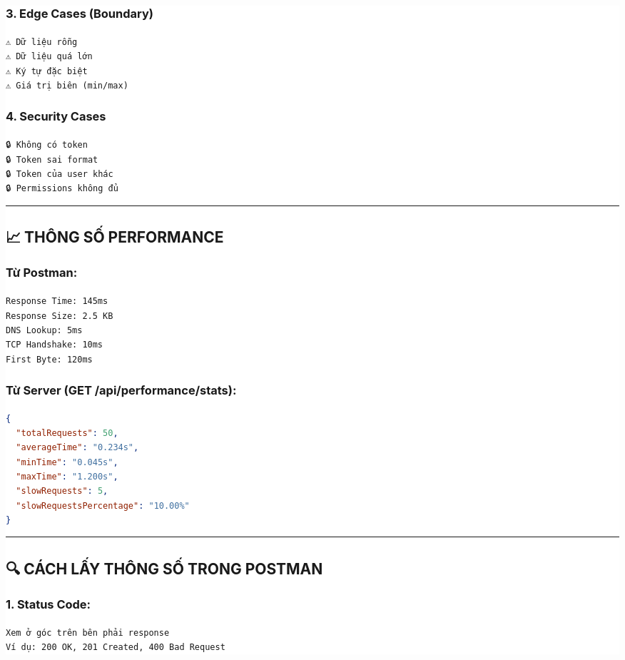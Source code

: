### 3. Edge Cases (Boundary)
```
⚠️ Dữ liệu rỗng
⚠️ Dữ liệu quá lớn
⚠️ Ký tự đặc biệt
⚠️ Giá trị biên (min/max)
```

### 4. Security Cases
```
🔒 Không có token
🔒 Token sai format
🔒 Token của user khác
🔒 Permissions không đủ
```

---

## 📈 THÔNG SỐ PERFORMANCE

### Từ Postman:
```
Response Time: 145ms
Response Size: 2.5 KB
DNS Lookup: 5ms
TCP Handshake: 10ms
First Byte: 120ms
```

### Từ Server (GET /api/performance/stats):
```json
{
  "totalRequests": 50,
  "averageTime": "0.234s",
  "minTime": "0.045s",
  "maxTime": "1.200s",
  "slowRequests": 5,
  "slowRequestsPercentage": "10.00%"
}
```

---

## 🔍 CÁCH LẤY THÔNG SỐ TRONG POSTMAN

### 1. Status Code:
```
Xem ở góc trên bên phải response
Ví dụ: 200 OK, 201 Created, 400 Bad Request
```
